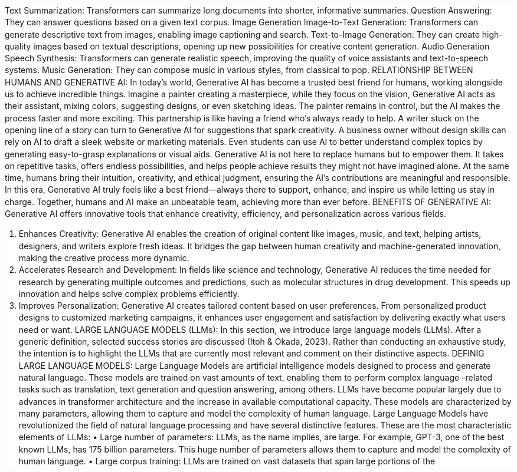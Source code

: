 Text Summarization: Transformers can summarize long documents into shorter,
informative summaries.
Question Answering: They can answer questions based on a given text corpus.
Image Generation
Image-to-Text Generation: Transformers can generate descriptive text from images,
enabling image captioning and search.
Text-to-Image Generation: They can create high-quality images based on textual
descriptions, opening up new possibilities for creative content generation.
Audio Generation
Speech Synthesis: Transformers can generate realistic speech, improving the quality of
voice assistants and text-to-speech systems.
Music Generation: They can compose music in various styles, from classical to pop.
RELATIONSHIP BETWEEN HUMANS AND GENERATIVE AI:
In today’s world, Generative AI has become a trusted best friend for humans, working
alongside us to achieve incredible things. Imagine a painter creating a masterpiece, while
they focus on the vision, Generative AI acts as their assistant, mixing colors, suggesting
designs, or even sketching ideas. The painter remains in control, but the AI makes the
process faster and more exciting.
This partnership is like having a friend who’s always ready to help. A writer stuck on the
opening line of a story can turn to Generative AI for suggestions that spark creativity. A
business owner without design skills can rely on AI to draft a sleek website or marketing
materials. Even students can use AI to better understand complex topics by generating
easy-to-grasp explanations or visual aids.
Generative AI is not here to replace humans but to empower them. It takes on repetitive
tasks, offers endless possibilities, and helps people achieve results they might not have
imagined alone. At the same time, humans bring their intuition, creativity, and ethical
judgment, ensuring the AI’s contributions are meaningful and responsible.
In this era, Generative AI truly feels like a best friend—always there to support, enhance,
and inspire us while letting us stay in charge. Together, humans and AI make an unbeatable
team, achieving more than ever before.
BENEFITS OF GENERATIVE AI:
Generative AI offers innovative tools that enhance creativity, efficiency, and
personalization across various fields.
1. Enhances Creativity: Generative AI enables the creation of original content like
images, music, and text, helping artists, designers, and writers explore fresh ideas. It
bridges the gap between human creativity and machine-generated innovation, making
the creative process more dynamic.
2. Accelerates Research and Development: In fields like science and technology,
Generative AI reduces the time needed for research by generating multiple outcomes
and predictions, such as molecular structures in drug development. This speeds up
innovation and helps solve complex problems efficiently.
3. Improves Personalization: Generative AI creates tailored content based on user
preferences. From personalized product designs to customized marketing campaigns, it
enhances user engagement and satisfaction by delivering exactly what users need or
want.
LARGE LANGUAGE MODELS (LLMs):
In this section, we introduce large language models (LLMs). After a generic definition,
selected success stories are discussed (Itoh & Okada, 2023). Rather than conducting an
exhaustive study, the intention is to highlight the LLMs that are currently most relevant and
comment on their distinctive aspects.
DEFINIG LARGE LANGUAGE MODELS:
Large Language Models are artificial intelligence models designed to process and generate
natural language. These models are trained on vast amounts of text, enabling them to perform
complex language -related tasks such as translation, text generation and question answering,
among others. LLMs have become popular largely due to advances in transformer
architecture and the increase in available computational capacity. These models are
characterized by many parameters, allowing them to capture and model the complexity of
human language. Large Language Models have revolutionized the field of natural language
processing and have several distinctive features. These are the most characteristic elements of
LLMs:
• Large number of parameters: LLMs, as the name implies, are large. For example, GPT-3,
one of the best known LLMs, has 175 billion parameters. This huge number of parameters
allows them to capture and model the complexity of human language.
• Large corpus training: LLMs are trained on vast datasets that span large portions of the